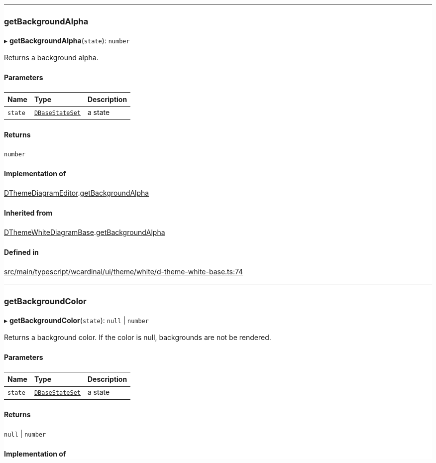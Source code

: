 ___

### getBackgroundAlpha

▸ **getBackgroundAlpha**(`state`): `number`

Returns a background alpha.

#### Parameters

| Name | Type | Description |
| :------ | :------ | :------ |
| `state` | [`DBaseStateSet`](../interfaces/DBaseStateSet.md) | a state |

#### Returns

`number`

#### Implementation of

[DThemeDiagramEditor](../interfaces/DThemeDiagramEditor.md).[getBackgroundAlpha](../interfaces/DThemeDiagramEditor.md#getbackgroundalpha)

#### Inherited from

[DThemeWhiteDiagramBase](DThemeWhiteDiagramBase.md).[getBackgroundAlpha](DThemeWhiteDiagramBase.md#getbackgroundalpha)

#### Defined in

[src/main/typescript/wcardinal/ui/theme/white/d-theme-white-base.ts:74](https://github.com/winter-cardinal/winter-cardinal-ui/blob/v0.227.0/src/main/typescript/wcardinal/ui/theme/white/d-theme-white-base.ts#L74)

___

### getBackgroundColor

▸ **getBackgroundColor**(`state`): ``null`` \| `number`

Returns a background color.
If the color is null, backgrounds are not be rendered.

#### Parameters

| Name | Type | Description |
| :------ | :------ | :------ |
| `state` | [`DBaseStateSet`](../interfaces/DBaseStateSet.md) | a state |

#### Returns

``null`` \| `number`

#### Implementation of
